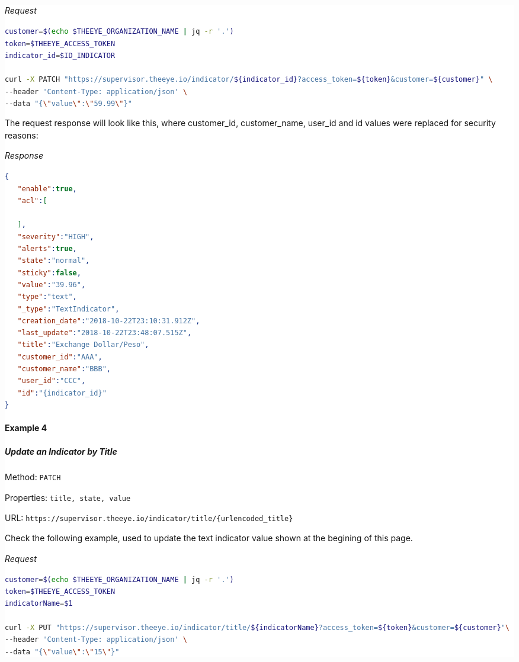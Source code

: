 *Request*
```bash
customer=$(echo $THEEYE_ORGANIZATION_NAME | jq -r '.')
token=$THEEYE_ACCESS_TOKEN
indicator_id=$ID_INDICATOR

curl -X PATCH "https://supervisor.theeye.io/indicator/${indicator_id}?access_token=${token}&customer=${customer}" \
--header 'Content-Type: application/json' \
--data "{\"value\":\"59.99\"}"
```

The request response will look like this, where customer\_id, customer\_name, user\_id and id values were replaced for security reasons:

*Response*
```json
{
   "enable":true,
   "acl":[

   ],
   "severity":"HIGH",
   "alerts":true,
   "state":"normal",
   "sticky":false,
   "value":"39.96",
   "type":"text",
   "_type":"TextIndicator",
   "creation_date":"2018-10-22T23:10:31.912Z",
   "last_update":"2018-10-22T23:48:07.515Z",
   "title":"Exchange Dollar/Peso",
   "customer_id":"AAA",
   "customer_name":"BBB",
   "user_id":"CCC",
   "id":"{indicator_id}"
}
```



#### Example 4 
##### Update an Indicator by Title

Method: `PATCH`

Properties: `title, state, value`

URL: `https://supervisor.theeye.io/indicator/title/{urlencoded_title}`

Check the following example, used to update the text indicator value shown at the begining of this page.

*Request*
```bash
customer=$(echo $THEEYE_ORGANIZATION_NAME | jq -r '.')
token=$THEEYE_ACCESS_TOKEN
indicatorName=$1

curl -X PUT "https://supervisor.theeye.io/indicator/title/${indicatorName}?access_token=${token}&customer=${customer}"\
--header 'Content-Type: application/json' \
--data "{\"value\":\"15\"}"
```
